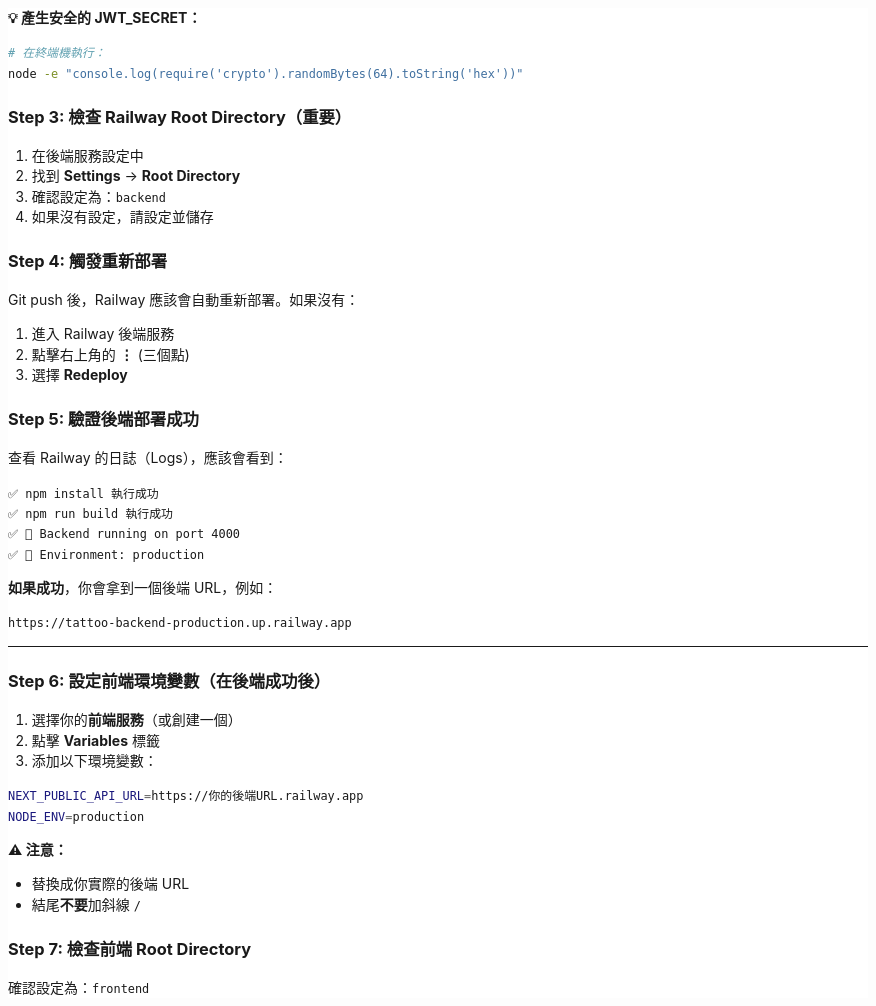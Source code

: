 **💡 產生安全的 JWT_SECRET：**
```bash
# 在終端機執行：
node -e "console.log(require('crypto').randomBytes(64).toString('hex'))"
```

### Step 3: 檢查 Railway Root Directory（重要）

1. 在後端服務設定中
2. 找到 **Settings** → **Root Directory**
3. 確認設定為：`backend`
4. 如果沒有設定，請設定並儲存

### Step 4: 觸發重新部署

Git push 後，Railway 應該會自動重新部署。如果沒有：
1. 進入 Railway 後端服務
2. 點擊右上角的 **⋮** (三個點)
3. 選擇 **Redeploy**

### Step 5: 驗證後端部署成功

查看 Railway 的日誌（Logs），應該會看到：

```
✅ npm install 執行成功
✅ npm run build 執行成功
✅ 🚀 Backend running on port 4000
✅ 📝 Environment: production
```

**如果成功**，你會拿到一個後端 URL，例如：
```
https://tattoo-backend-production.up.railway.app
```

---

### Step 6: 設定前端環境變數（在後端成功後）

1. 選擇你的**前端服務**（或創建一個）
2. 點擊 **Variables** 標籤
3. 添加以下環境變數：

```bash
NEXT_PUBLIC_API_URL=https://你的後端URL.railway.app
NODE_ENV=production
```

**⚠️ 注意：**
- 替換成你實際的後端 URL
- 結尾**不要**加斜線 `/`

### Step 7: 檢查前端 Root Directory

確認設定為：`frontend`
